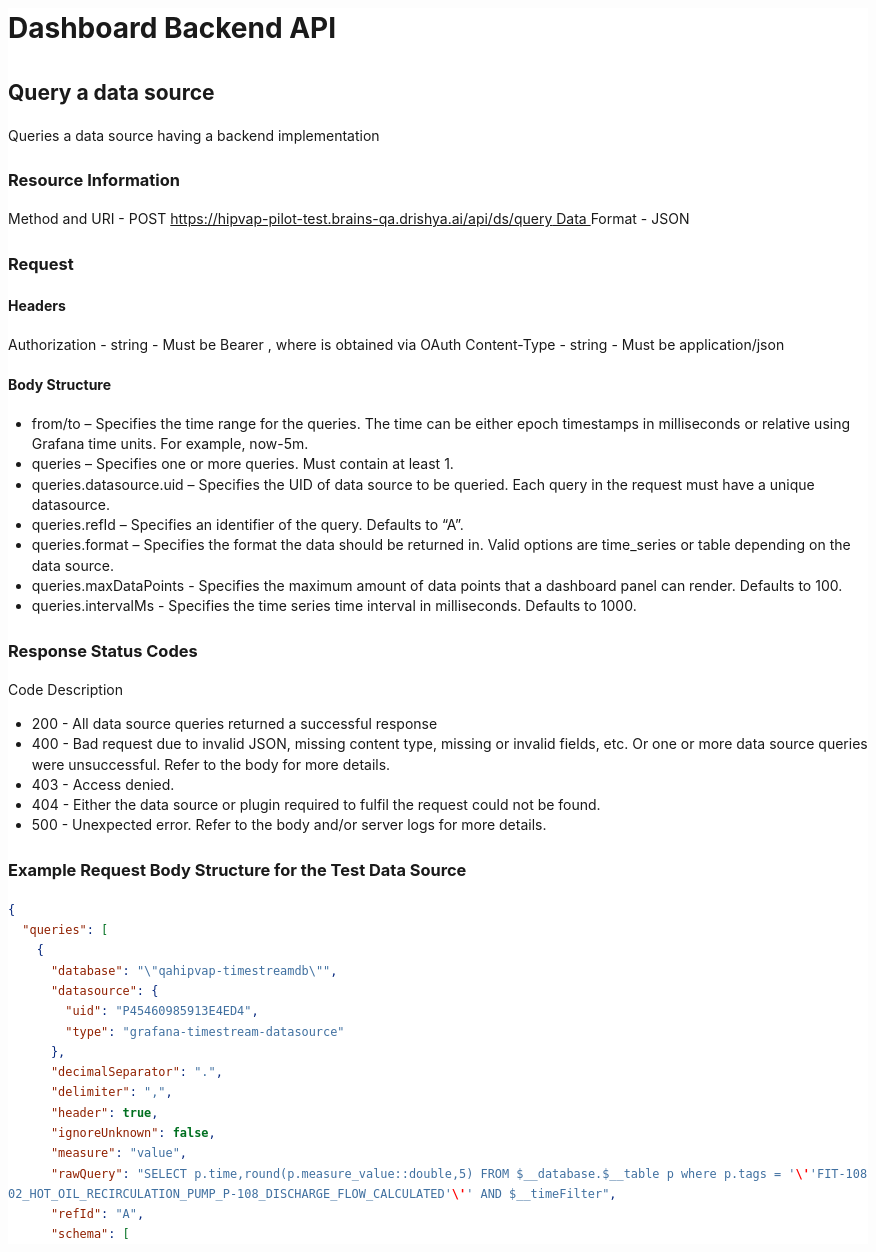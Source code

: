 # Dashboard Backend API

## Query a data source

Queries a data source having a backend implementation

### Resource Information

Method and URI - POST [https://hipvap-pilot-test.brains-qa.drishya.ai/api/ds/query Data ](https://hipvap-pilot-test.brains-qa.drishya.ai/api/ds/query)Format - JSON

### Request

#### Headers

Authorization - string - Must be Bearer , where is obtained via OAuth Content-Type  - string - Must be application/json

#### Body Structure

- from/to – Specifies the time range for the queries. The time can be either epoch timestamps in milliseconds or relative using Grafana time units. For example, now-5m.
- queries – Specifies one or more queries. Must contain at least 1.
- queries.datasource.uid – Specifies the UID of data source to be queried. Each query in the request must have a unique datasource.
- queries.refId – Specifies an identifier of the query. Defaults to “A”.
- queries.format – Specifies the format the data should be returned in. Valid options are time\_series or table depending on the data source.
- queries.maxDataPoints - Specifies the maximum amount of data points that a dashboard panel can render. Defaults to 100.
- queries.intervalMs - Specifies the time series time interval in milliseconds. Defaults to 1000.

### Response Status Codes

Code Description

- 200 - All data source queries returned a successful response
- 400 - Bad request due to invalid JSON, missing content type, missing or invalid fields, etc. Or one or more data source queries were unsuccessful. Refer to the body for more details.
- 403 - Access denied.
- 404 - Either the data source or plugin required to fulfil the request could not be found.
- 500 - Unexpected error. Refer to the body and/or server logs for more details.

### Example Request Body Structure for the Test Data Source

``` json
{
  "queries": [
    {
      "database": "\"qahipvap-timestreamdb\"",
      "datasource": {
        "uid": "P45460985913E4ED4",
        "type": "grafana-timestream-datasource"
      },
      "decimalSeparator": ".",
      "delimiter": ",",
      "header": true,
      "ignoreUnknown": false,
      "measure": "value",
      "rawQuery": "SELECT p.time,round(p.measure_value::double,5) FROM $__database.$__table p where p.tags = '\''FIT-10802_HOT_OIL_RECIRCULATION_PUMP_P-108_DISCHARGE_FLOW_CALCULATED'\'' AND $__timeFilter",
      "refId": "A",
      "schema": [
```